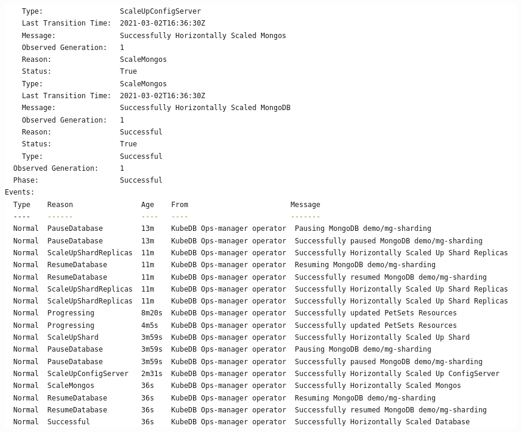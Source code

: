 ```bash
    Type:                  ScaleUpConfigServer 
    Last Transition Time:  2021-03-02T16:36:30Z
    Message:               Successfully Horizontally Scaled Mongos
    Observed Generation:   1
    Reason:                ScaleMongos
    Status:                True
    Type:                  ScaleMongos
    Last Transition Time:  2021-03-02T16:36:30Z
    Message:               Successfully Horizontally Scaled MongoDB
    Observed Generation:   1
    Reason:                Successful
    Status:                True
    Type:                  Successful
  Observed Generation:     1
  Phase:                   Successful
Events:
  Type    Reason                Age    From                        Message
  ----    ------                ----   ----                        -------
  Normal  PauseDatabase         13m    KubeDB Ops-manager operator  Pausing MongoDB demo/mg-sharding
  Normal  PauseDatabase         13m    KubeDB Ops-manager operator  Successfully paused MongoDB demo/mg-sharding
  Normal  ScaleUpShardReplicas  11m    KubeDB Ops-manager operator  Successfully Horizontally Scaled Up Shard Replicas
  Normal  ResumeDatabase        11m    KubeDB Ops-manager operator  Resuming MongoDB demo/mg-sharding
  Normal  ResumeDatabase        11m    KubeDB Ops-manager operator  Successfully resumed MongoDB demo/mg-sharding
  Normal  ScaleUpShardReplicas  11m    KubeDB Ops-manager operator  Successfully Horizontally Scaled Up Shard Replicas
  Normal  ScaleUpShardReplicas  11m    KubeDB Ops-manager operator  Successfully Horizontally Scaled Up Shard Replicas
  Normal  Progressing           8m20s  KubeDB Ops-manager operator  Successfully updated PetSets Resources
  Normal  Progressing           4m5s   KubeDB Ops-manager operator  Successfully updated PetSets Resources
  Normal  ScaleUpShard          3m59s  KubeDB Ops-manager operator  Successfully Horizontally Scaled Up Shard
  Normal  PauseDatabase         3m59s  KubeDB Ops-manager operator  Pausing MongoDB demo/mg-sharding
  Normal  PauseDatabase         3m59s  KubeDB Ops-manager operator  Successfully paused MongoDB demo/mg-sharding
  Normal  ScaleUpConfigServer   2m31s  KubeDB Ops-manager operator  Successfully Horizontally Scaled Up ConfigServer
  Normal  ScaleMongos           36s    KubeDB Ops-manager operator  Successfully Horizontally Scaled Mongos
  Normal  ResumeDatabase        36s    KubeDB Ops-manager operator  Resuming MongoDB demo/mg-sharding
  Normal  ResumeDatabase        36s    KubeDB Ops-manager operator  Successfully resumed MongoDB demo/mg-sharding
  Normal  Successful            36s    KubeDB Ops-manager operator  Successfully Horizontally Scaled Database
```
